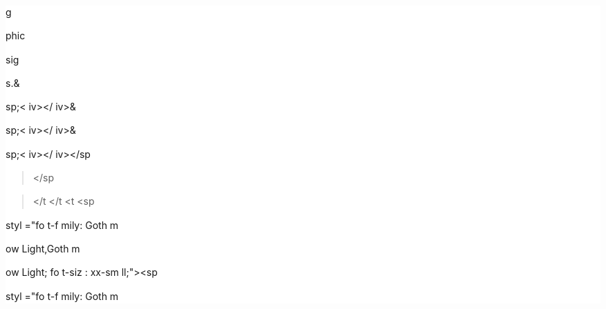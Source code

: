 
 g

phic 

sig
 



s.&

sp;<
iv></
iv>&

sp;<
iv></
iv>&

sp;<
iv></
iv></sp

></sp

></t
></t
><t
><t
 wi
th="33%" h
ight="62" v
lig
="top"><sp

 styl
="fo
t-f
mily: Goth
m 



ow Light,Goth
m 



ow Light; fo
t-siz
: xx-sm
ll;"><sp

 styl
="fo
t-f
mily: Goth
m 

